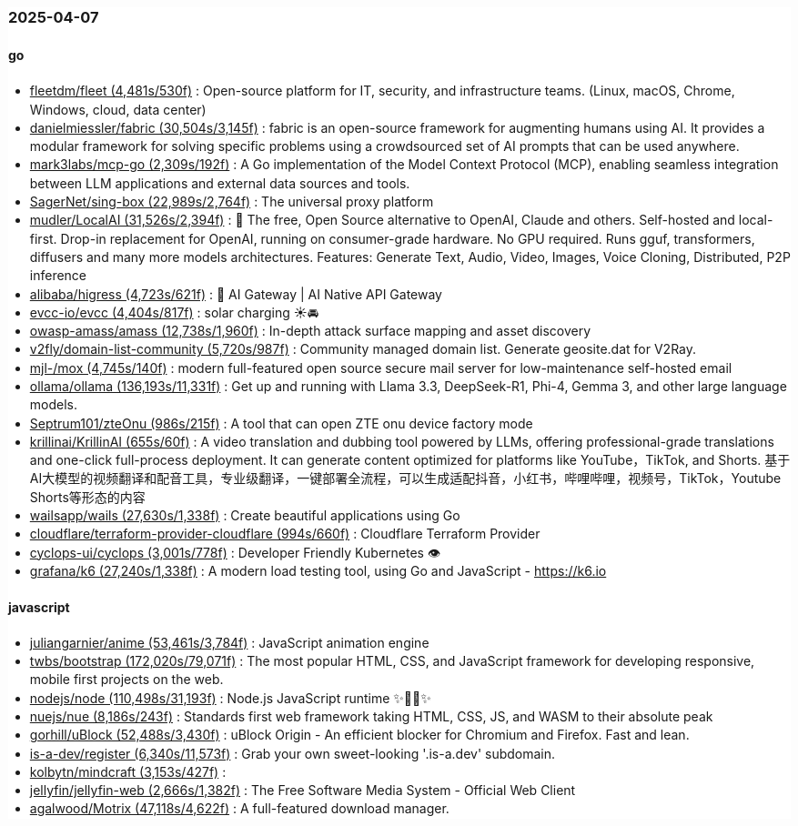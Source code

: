 ### 2025-04-07

#### go
* [fleetdm/fleet (4,481s/530f)](https://github.com/fleetdm/fleet) : Open-source platform for IT, security, and infrastructure teams. (Linux, macOS, Chrome, Windows, cloud, data center)
* [danielmiessler/fabric (30,504s/3,145f)](https://github.com/danielmiessler/fabric) : fabric is an open-source framework for augmenting humans using AI. It provides a modular framework for solving specific problems using a crowdsourced set of AI prompts that can be used anywhere.
* [mark3labs/mcp-go (2,309s/192f)](https://github.com/mark3labs/mcp-go) : A Go implementation of the Model Context Protocol (MCP), enabling seamless integration between LLM applications and external data sources and tools.
* [SagerNet/sing-box (22,989s/2,764f)](https://github.com/SagerNet/sing-box) : The universal proxy platform
* [mudler/LocalAI (31,526s/2,394f)](https://github.com/mudler/LocalAI) : 🤖 The free, Open Source alternative to OpenAI, Claude and others. Self-hosted and local-first. Drop-in replacement for OpenAI, running on consumer-grade hardware. No GPU required. Runs gguf, transformers, diffusers and many more models architectures. Features: Generate Text, Audio, Video, Images, Voice Cloning, Distributed, P2P inference
* [alibaba/higress (4,723s/621f)](https://github.com/alibaba/higress) : 🤖 AI Gateway | AI Native API Gateway
* [evcc-io/evcc (4,404s/817f)](https://github.com/evcc-io/evcc) : solar charging ☀️🚘
* [owasp-amass/amass (12,738s/1,960f)](https://github.com/owasp-amass/amass) : In-depth attack surface mapping and asset discovery
* [v2fly/domain-list-community (5,720s/987f)](https://github.com/v2fly/domain-list-community) : Community managed domain list. Generate geosite.dat for V2Ray.
* [mjl-/mox (4,745s/140f)](https://github.com/mjl-/mox) : modern full-featured open source secure mail server for low-maintenance self-hosted email
* [ollama/ollama (136,193s/11,331f)](https://github.com/ollama/ollama) : Get up and running with Llama 3.3, DeepSeek-R1, Phi-4, Gemma 3, and other large language models.
* [Septrum101/zteOnu (986s/215f)](https://github.com/Septrum101/zteOnu) : A tool that can open ZTE onu device factory mode
* [krillinai/KrillinAI (655s/60f)](https://github.com/krillinai/KrillinAI) : A video translation and dubbing tool powered by LLMs, offering professional-grade translations and one-click full-process deployment. It can generate content optimized for platforms like YouTube，TikTok, and Shorts. 基于AI大模型的视频翻译和配音工具，专业级翻译，一键部署全流程，可以生成适配抖音，小红书，哔哩哔哩，视频号，TikTok，Youtube Shorts等形态的内容
* [wailsapp/wails (27,630s/1,338f)](https://github.com/wailsapp/wails) : Create beautiful applications using Go
* [cloudflare/terraform-provider-cloudflare (994s/660f)](https://github.com/cloudflare/terraform-provider-cloudflare) : Cloudflare Terraform Provider
* [cyclops-ui/cyclops (3,001s/778f)](https://github.com/cyclops-ui/cyclops) : Developer Friendly Kubernetes 👁️
* [grafana/k6 (27,240s/1,338f)](https://github.com/grafana/k6) : A modern load testing tool, using Go and JavaScript - https://k6.io

#### javascript
* [juliangarnier/anime (53,461s/3,784f)](https://github.com/juliangarnier/anime) : JavaScript animation engine
* [twbs/bootstrap (172,020s/79,071f)](https://github.com/twbs/bootstrap) : The most popular HTML, CSS, and JavaScript framework for developing responsive, mobile first projects on the web.
* [nodejs/node (110,498s/31,193f)](https://github.com/nodejs/node) : Node.js JavaScript runtime ✨🐢🚀✨
* [nuejs/nue (8,186s/243f)](https://github.com/nuejs/nue) : Standards first web framework taking HTML, CSS, JS, and WASM to their absolute peak
* [gorhill/uBlock (52,488s/3,430f)](https://github.com/gorhill/uBlock) : uBlock Origin - An efficient blocker for Chromium and Firefox. Fast and lean.
* [is-a-dev/register (6,340s/11,573f)](https://github.com/is-a-dev/register) : Grab your own sweet-looking '.is-a.dev' subdomain.
* [kolbytn/mindcraft (3,153s/427f)](https://github.com/kolbytn/mindcraft) : 
* [jellyfin/jellyfin-web (2,666s/1,382f)](https://github.com/jellyfin/jellyfin-web) : The Free Software Media System - Official Web Client
* [agalwood/Motrix (47,118s/4,622f)](https://github.com/agalwood/Motrix) : A full-featured download manager.